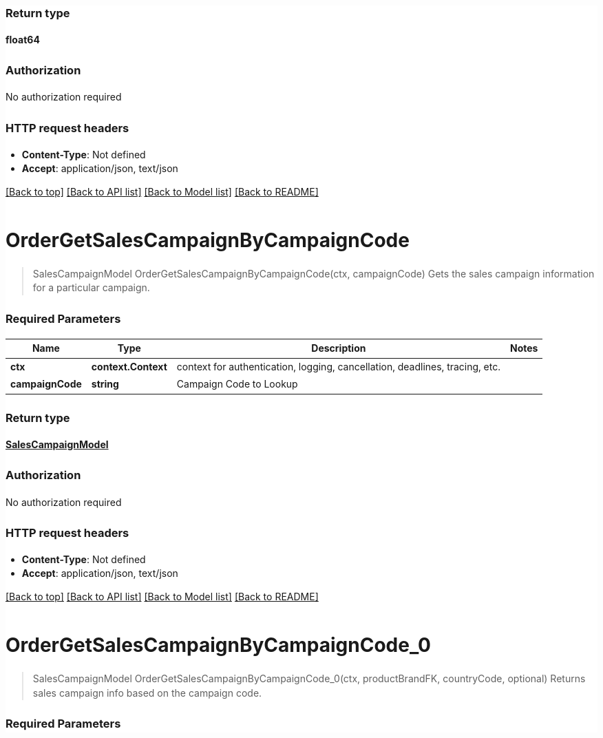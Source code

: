 ### Return type

**float64**

### Authorization

No authorization required

### HTTP request headers

 - **Content-Type**: Not defined
 - **Accept**: application/json, text/json

[[Back to top]](#) [[Back to API list]](../README.md#documentation-for-api-endpoints) [[Back to Model list]](../README.md#documentation-for-models) [[Back to README]](../README.md)

# **OrderGetSalesCampaignByCampaignCode**
> SalesCampaignModel OrderGetSalesCampaignByCampaignCode(ctx, campaignCode)
Gets the sales campaign information for a particular campaign.

### Required Parameters

Name | Type | Description  | Notes
------------- | ------------- | ------------- | -------------
 **ctx** | **context.Context** | context for authentication, logging, cancellation, deadlines, tracing, etc.
  **campaignCode** | **string**| Campaign Code to Lookup | 

### Return type

[**SalesCampaignModel**](SalesCampaignModel.md)

### Authorization

No authorization required

### HTTP request headers

 - **Content-Type**: Not defined
 - **Accept**: application/json, text/json

[[Back to top]](#) [[Back to API list]](../README.md#documentation-for-api-endpoints) [[Back to Model list]](../README.md#documentation-for-models) [[Back to README]](../README.md)

# **OrderGetSalesCampaignByCampaignCode_0**
> SalesCampaignModel OrderGetSalesCampaignByCampaignCode_0(ctx, productBrandFK, countryCode, optional)
Returns sales campaign info based on the campaign code.

### Required Parameters
